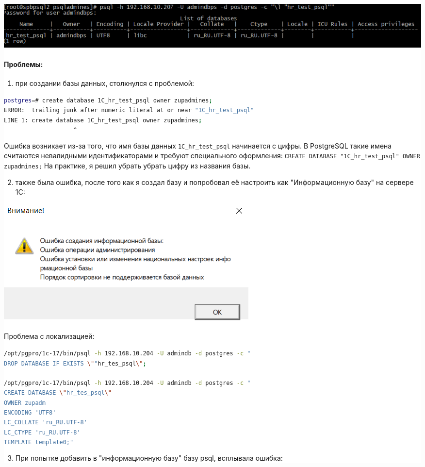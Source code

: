 ![alt text](image-48.png)


#### **Проблемы**: 
1) при создании базы данных, столкнулся с проблемой:
```bash
postgres=# create database 1C_hr_test_psql owner zupadmines;
ERROR:  trailing junk after numeric literal at or near "1C_hr_test_psql"
LINE 1: create database 1C_hr_test_psql owner zupadmines;
                    ^
```
Ошибка возникает из-за того, что имя базы данных `1C_hr_test_psql` начинается с цифры. В PostgreSQL такие имена считаются невалидными идентификаторами и требуют специального оформления: `CREATE DATABASE "1C_hr_test_psql" OWNER zupadmines;`
На практике, я решил убрать убрать цифру из названия базы.

2) также была ошибка, после того как я создал базу и попробовал её настроить как "Информационную базу" на сервере 1С:

![alt text](image-28.png)

Проблема с локализацией:
```bash
/opt/pgpro/1c-17/bin/psql -h 192.168.10.204 -U admindb -d postgres -c "
DROP DATABASE IF EXISTS \""hr_tes_psql\";

/opt/pgpro/1c-17/bin/psql -h 192.168.10.204 -U admindb -d postgres -c "
CREATE DATABASE \"hr_tes_psql\"
OWNER zupadm 
ENCODING 'UTF8' 
LC_COLLATE 'ru_RU.UTF-8' 
LC_CTYPE 'ru_RU.UTF-8'
TEMPLATE template0;"
```
3) При попытке добавить в "информационную базу" базу psql, всплывала ошибка:
